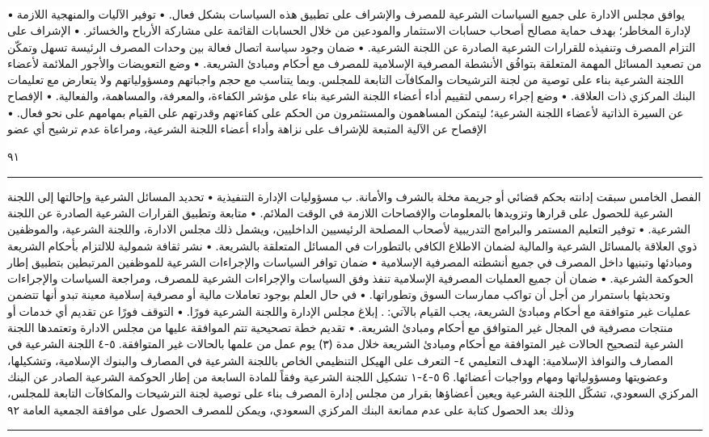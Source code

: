 • يوافق مجلس الادارة على جميع السياسات الشرعية للمصرف والإشراف على تطبيق هذه السياسات بشكل فعال. • توفير الآليات والمنهجية اللازمة لإدارة المخاطر؛ بهدف حماية مصالح أصحاب حسابات الاستثمار والمودعين من خلال الحسابات القائمة على مشاركة الأرباح والخسائر.
• الإشراف على التزام المصرف وتنفيذه للقرارات الشرعية الصادرة عن اللجنة الشرعية.
• ضمان وجود سياسة اتصال فعالة بين وحدات المصرف الرئيسة تسهل وتمكّن من تصعيد المسائل المهمة المتعلقة بتوافُق الأنشطة المصرفية الإسلامية للمصرف مع أحكام ومبادئ الشريعة.
• وضع التعويضات والأجور الملائمة لأعضاء اللجنة الشرعية بناء على توصية من لجنة الترشيحات والمكافآت التابعة للمجلس. وبما يتناسب مع حجم واجباتهم ومسؤولياتهم ولا يتعارض مع تعليمات البنك المركزي ذات العلاقة.
• وضع إجراء رسمي لتقييم أداء أعضاء اللجنة الشرعية بناء على مؤشر الكفاءة، والمعرفة، والمساهمة، والفعالية. • الإفصاح عن السيرة الذاتية لأعضاء اللجنة الشرعية؛ ليتمكن المساهمون والمستثمرون من الحكم على كفاءتهم وقدرتهم على القيام بمهامهم على نحو فعال.
• الإفصاح عن الآلية المتبعة للإشراف على نزاهة وأداء أعضاء اللجنة الشرعية، ومراعاة عدم ترشيح أي عضو


۹۱

---


الفصل
الخامس
سبقت إدانته بحكم قضائي أو جريمة مخلة بالشرف والأمانة.
ب مسؤوليات الإدارة التنفيذية
• تحديد المسائل الشرعية وإحالتها إلى اللجنة الشرعية للحصول على قرارها وتزويدها بالمعلومات والإفصاحات اللازمة
في الوقت الملائم.
• متابعة وتطبيق القرارات الشرعية الصادرة عن اللجنة الشرعية.
• توفير التعليم المستمر والبرامج التدريبية لأصحاب المصلحة الرئيسيين الداخليين، ويشمل ذلك مجلس الادارة، واللجنة الشرعية، والموظفين ذوي العلاقة بالمسائل الشرعية والمالية لضمان الاطلاع الكافي بالتطورات في المسائل
المتعلقة بالشريعة.
• نشر ثقافة شمولية للالتزام بأحكام الشريعة ومبادئها وتبنيها داخل المصرف في جميع أنشطته المصرفية الإسلامية • ضمان توافر السياسات والإجراءات الشرعية للموظفين المرتبطين بتطبيق إطار الحوكمة الشرعية.
• ضمان أن جميع العمليات المصرفية الإسلامية تنفذ وفق السياسات والإجراءات الشرعية للمصرف، ومراجعة السياسات والإجراءات وتحديثها باستمرار من أجل أن تواكب ممارسات السوق وتطوراتها.
• في حال العلم بوجود تعاملات مالية أو مصرفية إسلامية معينة تبدو أنها تتضمن عمليات غير متوافقة مع أحكام ومبادئ الشريعة، يجب القيام بالآتي:
. إبلاغ مجلس الإدارة واللجنة الشرعية فورًا.
• التوقف فورًا عن تقديم أي خدمات أو منتجات مصرفية في المجال غير المتوافق مع أحكام ومبادئ الشريعة. • تقديم خطة تصحيحية تتم الموافقة عليها من مجلس الادارة وتعتمدها اللجنة الشرعية لتصحيح الحالات غير المتوافقة مع أحكام ومبادئ الشريعة خلال مدة (۳) يوم عمل من علمها بالحالات غير المتوافقة.
٥-٤ اللجنة الشرعية في المصارف والنوافذ الإسلامية:
الهدف التعليمي
٤- التعرف على الهيكل التنظيمي الخاص باللجنة الشرعية في المصارف والبنوك الإسلامية،
وتشكيلها، وعضويتها ومسؤولياتها ومهام وواجبات أعضائها.
6
٥-٤-١ تشكيل اللجنة الشرعية
وفقاً للمادة السابعة من إطار الحوكمة الشرعية الصادر عن البنك المركزي السعودي، تشكّل اللجنة الشرعية ويعين أعضاؤها بقرار من مجلس إدارة المصرف بناء على توصية لجنة الترشيحات والمكافآت التابعة للمجلس، وذلك بعد الحصول كتابة على عدم ممانعة البنك المركزي السعودي، ويمكن للمصرف الحصول على موافقة الجمعية العامة
۹۲

---